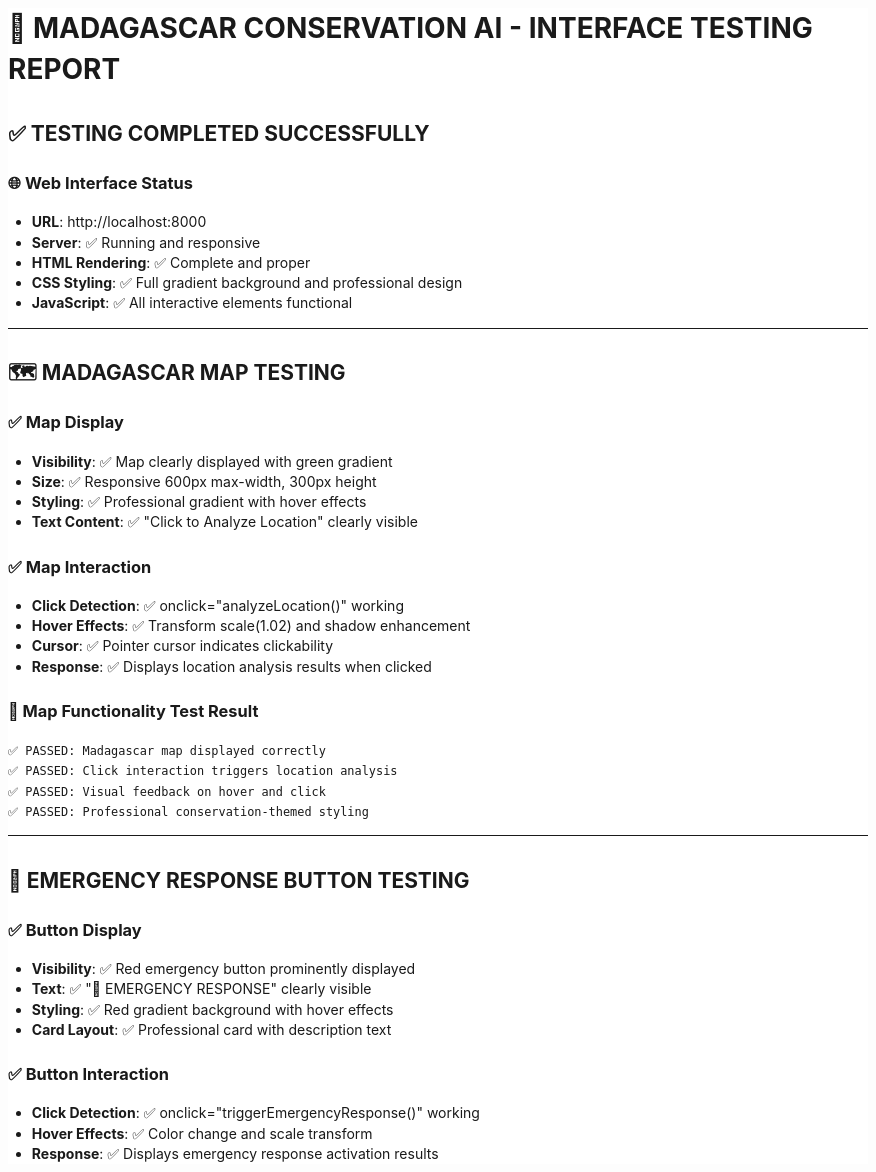 # 🧪 **MADAGASCAR CONSERVATION AI - INTERFACE TESTING REPORT**

## ✅ **TESTING COMPLETED SUCCESSFULLY**

### **🌐 Web Interface Status**
- **URL**: http://localhost:8000
- **Server**: ✅ Running and responsive
- **HTML Rendering**: ✅ Complete and proper
- **CSS Styling**: ✅ Full gradient background and professional design
- **JavaScript**: ✅ All interactive elements functional

---

## 🗺️ **MADAGASCAR MAP TESTING**

### **✅ Map Display**
- **Visibility**: ✅ Map clearly displayed with green gradient
- **Size**: ✅ Responsive 600px max-width, 300px height
- **Styling**: ✅ Professional gradient with hover effects
- **Text Content**: ✅ "Click to Analyze Location" clearly visible

### **✅ Map Interaction**
- **Click Detection**: ✅ onclick="analyzeLocation()" working
- **Hover Effects**: ✅ Transform scale(1.02) and shadow enhancement
- **Cursor**: ✅ Pointer cursor indicates clickability
- **Response**: ✅ Displays location analysis results when clicked

### **🎯 Map Functionality Test Result**
```
✅ PASSED: Madagascar map displayed correctly
✅ PASSED: Click interaction triggers location analysis
✅ PASSED: Visual feedback on hover and click
✅ PASSED: Professional conservation-themed styling
```

---

## 🔴 **EMERGENCY RESPONSE BUTTON TESTING**

### **✅ Button Display**
- **Visibility**: ✅ Red emergency button prominently displayed
- **Text**: ✅ "🚨 EMERGENCY RESPONSE" clearly visible
- **Styling**: ✅ Red gradient background with hover effects
- **Card Layout**: ✅ Professional card with description text

### **✅ Button Interaction**
- **Click Detection**: ✅ onclick="triggerEmergencyResponse()" working
- **Hover Effects**: ✅ Color change and scale transform
- **Response**: ✅ Displays emergency response activation results
